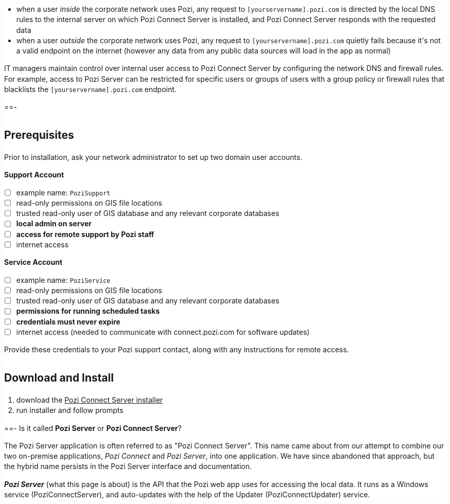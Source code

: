 * when a user *inside* the corporate network uses Pozi, any request to `[yourservername].pozi.com` is directed by the local DNS rules to the internal server on which Pozi Connect Server is installed, and Pozi Connect Server responds with the requested data
* when a user *outside* the corporate network uses Pozi, any request to `[yourservername].pozi.com` quietly fails because it's not a valid endpoint on the internet (however any data from any public data sources will load in the app as normal)

IT managers maintain control over internal user access to Pozi Connect Server by configuring the network DNS and firewall rules. For example, access to Pozi Server can be restricted for specific users or groups of users with a group policy or firewall rules that blacklists the `[yourservername].pozi.com` endpoint.

==-

## Prerequisites

Prior to installation, ask your network administrator to set up two domain user accounts.

**Support Account**

- [ ] example name: `PoziSupport`
- [ ] read-only permissions on GIS file locations
- [ ] trusted read-only user of GIS database and any relevant corporate databases
- [ ] **local admin on server**
- [ ] **access for remote support by Pozi staff**
- [ ] internet access

**Service Account**

- [ ] example name: `PoziService`
- [ ] read-only permissions on GIS file locations
- [ ] trusted read-only user of GIS database and any relevant corporate databases
- [ ] **permissions for running scheduled tasks**
- [ ] **credentials must never expire**
- [ ] internet access (needed to communicate with connect.pozi.com for software updates)

Provide these credentials to your Pozi support contact, along with any instructions for remote access.

## Download and Install

1. download the [Pozi Connect Server installer](https://connect.pozi.com/installer/PoziConnectInstaller.exe)
2. run installer and follow prompts

==- Is it called **Pozi Server** or **Pozi Connect Server**?

The Pozi Server application is often referred to as "Pozi Connect Server". This name came about from our attempt to combine our two on-premise applications, *Pozi Connect* and *Pozi Server*, into one application. We have since abandoned that approach, but the hybrid name persists in the Pozi Server interface and documentation.

***Pozi Server*** (what this page is about) is the API that the Pozi web app uses for accessing the local data. It runs as a Windows service (PoziConnectServer), and auto-updates with the help of the Updater (PoziConnectUpdater) service.
